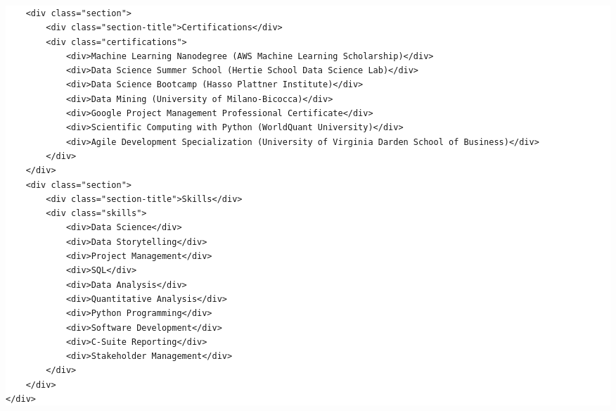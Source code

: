         <div class="section">
            <div class="section-title">Certifications</div>
            <div class="certifications">
                <div>Machine Learning Nanodegree (AWS Machine Learning Scholarship)</div>
                <div>Data Science Summer School (Hertie School Data Science Lab)</div>
                <div>Data Science Bootcamp (Hasso Plattner Institute)</div>
                <div>Data Mining (University of Milano-Bicocca)</div>
                <div>Google Project Management Professional Certificate</div>
                <div>Scientific Computing with Python (WorldQuant University)</div>
                <div>Agile Development Specialization (University of Virginia Darden School of Business)</div>
            </div>
        </div>
        <div class="section">
            <div class="section-title">Skills</div>
            <div class="skills">
                <div>Data Science</div>
                <div>Data Storytelling</div>
                <div>Project Management</div>
                <div>SQL</div>
                <div>Data Analysis</div>
                <div>Quantitative Analysis</div>
                <div>Python Programming</div>
                <div>Software Development</div>
                <div>C-Suite Reporting</div>
                <div>Stakeholder Management</div>
            </div>
        </div>
    </div>
</body>
</html>
